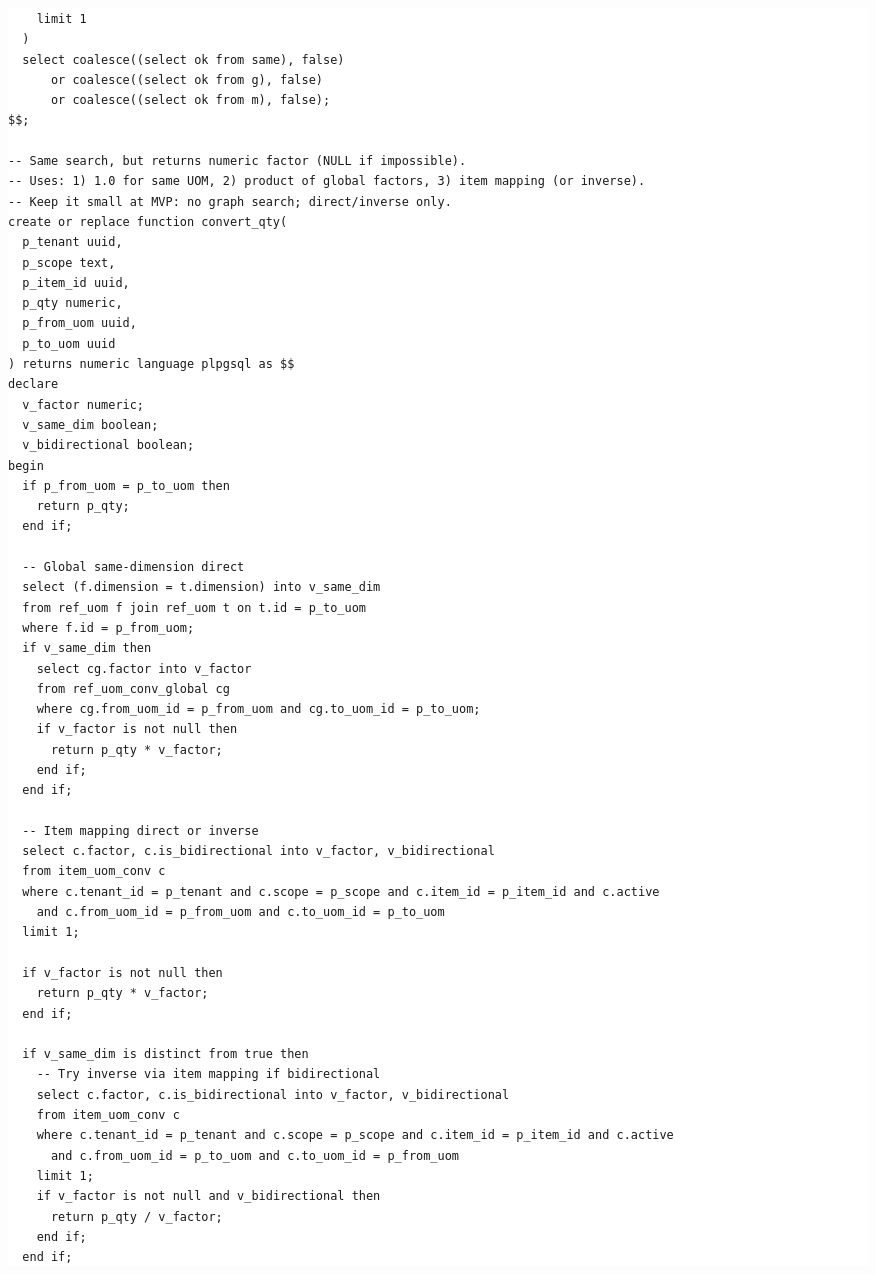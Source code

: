 ```
    limit 1
  )
  select coalesce((select ok from same), false)
      or coalesce((select ok from g), false)
      or coalesce((select ok from m), false);
$$;

-- Same search, but returns numeric factor (NULL if impossible).
-- Uses: 1) 1.0 for same UOM, 2) product of global factors, 3) item mapping (or inverse).
-- Keep it small at MVP: no graph search; direct/inverse only.
create or replace function convert_qty(
  p_tenant uuid,
  p_scope text,
  p_item_id uuid,
  p_qty numeric,
  p_from_uom uuid,
  p_to_uom uuid
) returns numeric language plpgsql as $$
declare
  v_factor numeric;
  v_same_dim boolean;
  v_bidirectional boolean;
begin
  if p_from_uom = p_to_uom then
    return p_qty;
  end if;

  -- Global same-dimension direct
  select (f.dimension = t.dimension) into v_same_dim
  from ref_uom f join ref_uom t on t.id = p_to_uom
  where f.id = p_from_uom;
  if v_same_dim then
    select cg.factor into v_factor
    from ref_uom_conv_global cg
    where cg.from_uom_id = p_from_uom and cg.to_uom_id = p_to_uom;
    if v_factor is not null then
      return p_qty * v_factor;
    end if;
  end if;

  -- Item mapping direct or inverse
  select c.factor, c.is_bidirectional into v_factor, v_bidirectional
  from item_uom_conv c
  where c.tenant_id = p_tenant and c.scope = p_scope and c.item_id = p_item_id and c.active
    and c.from_uom_id = p_from_uom and c.to_uom_id = p_to_uom
  limit 1;

  if v_factor is not null then
    return p_qty * v_factor;
  end if;

  if v_same_dim is distinct from true then
    -- Try inverse via item mapping if bidirectional
    select c.factor, c.is_bidirectional into v_factor, v_bidirectional
    from item_uom_conv c
    where c.tenant_id = p_tenant and c.scope = p_scope and c.item_id = p_item_id and c.active
      and c.from_uom_id = p_to_uom and c.to_uom_id = p_from_uom
    limit 1;
    if v_factor is not null and v_bidirectional then
      return p_qty / v_factor;
    end if;
  end if;

```